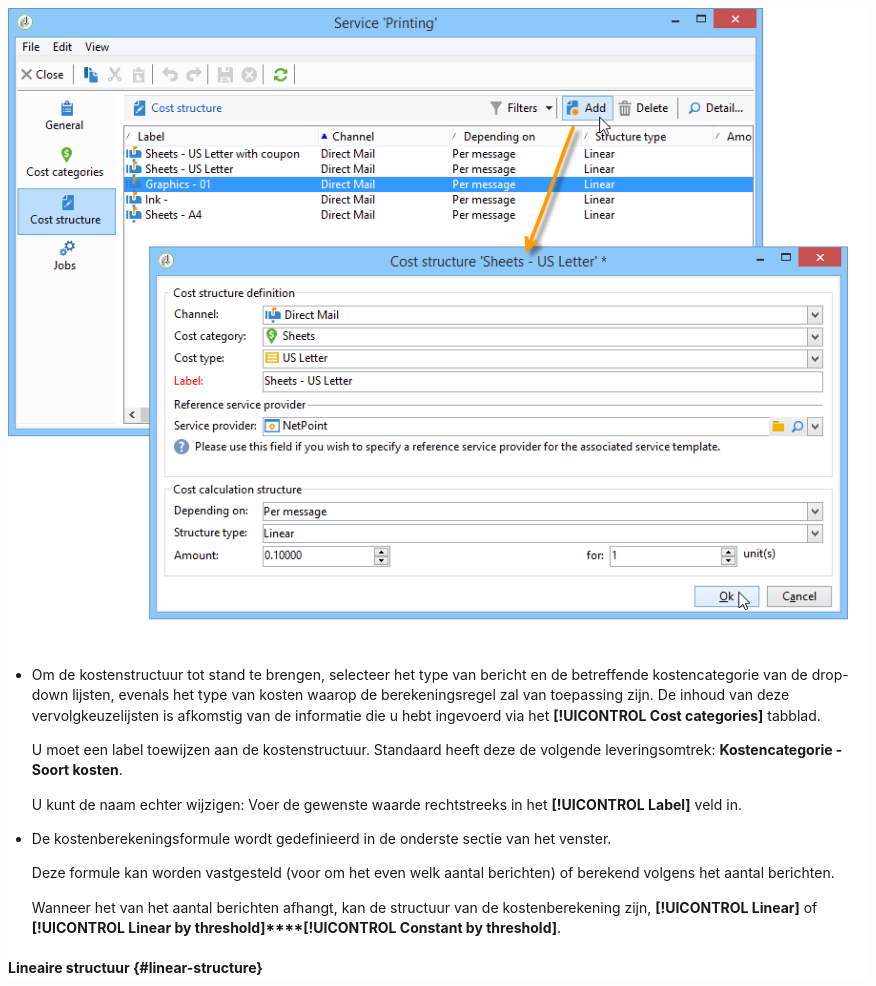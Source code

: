 ![](assets/s_ncs_user_supplier_node_04.png)

* Om de kostenstructuur tot stand te brengen, selecteer het type van bericht en de betreffende kostencategorie van de drop-down lijsten, evenals het type van kosten waarop de berekeningsregel zal van toepassing zijn. De inhoud van deze vervolgkeuzelijsten is afkomstig van de informatie die u hebt ingevoerd via het **[!UICONTROL Cost categories]** tabblad.

   U moet een label toewijzen aan de kostenstructuur. Standaard heeft deze de volgende leveringsomtrek: **Kostencategorie - Soort kosten**.

   U kunt de naam echter wijzigen: Voer de gewenste waarde rechtstreeks in het **[!UICONTROL Label]** veld in.

* De kostenberekeningsformule wordt gedefinieerd in de onderste sectie van het venster.

   Deze formule kan worden vastgesteld (voor om het even welk aantal berichten) of berekend volgens het aantal berichten.

   Wanneer het van het aantal berichten afhangt, kan de structuur van de kostenberekening zijn, **[!UICONTROL Linear]** of **[!UICONTROL Linear by threshold]****[!UICONTROL Constant by threshold]**.

#### Lineaire structuur {#linear-structure}
